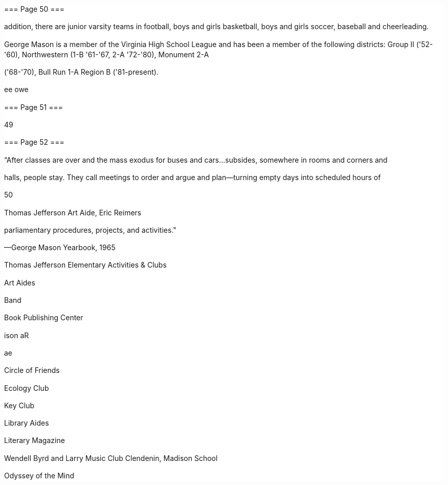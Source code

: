 === Page 50 ===

addition, there are junior varsity teams in football, boys and
girls basketball, boys and girls soccer, baseball and cheerleading.

George Mason is a member of the Virginia High School League
and has been a member of the following districts: Group II ('52-
'60), Northwestern (1-B '61-'67, 2-A '72-'80), Monument 2-A

('68-'70), Bull Run 1-A Region B ('81-present).

ee owe



=== Page 51 ===

49



=== Page 52 ===

“After classes are over and the mass exodus for buses and cars...subsides, somewhere in rooms and corners and

halls, people stay. They call meetings to order and argue and plan—turning empty days into scheduled hours of

50

Thomas Jefferson Art Aide, Eric Reimers

parliamentary procedures, projects, and activities."

—George Mason Yearbook, 1965

Thomas Jefferson Elementary
Activities & Clubs

Art Aides

Band

Book Publishing Center

ison aR

ae

Circle of Friends

Ecology Club

Key Club

Library Aides

Literary Magazine

Wendell Byrd and Larry Music Club
Clendenin, Madison School

Odyssey of the Mind
